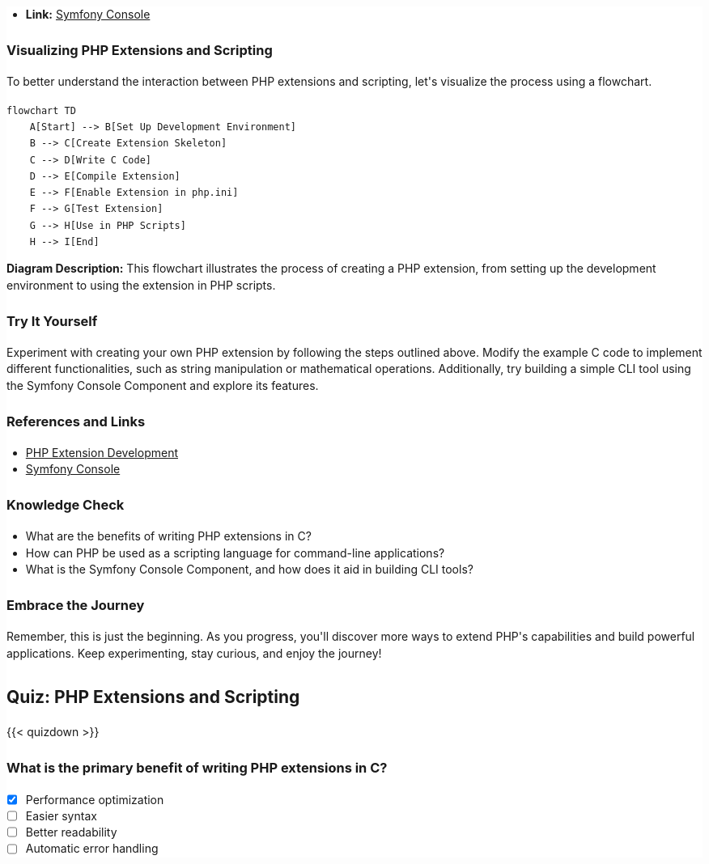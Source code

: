 - **Link:** [Symfony Console](https://symfony.com/doc/current/components/console.html)

### Visualizing PHP Extensions and Scripting

To better understand the interaction between PHP extensions and scripting, let's visualize the process using a flowchart.

```mermaid
flowchart TD
    A[Start] --> B[Set Up Development Environment]
    B --> C[Create Extension Skeleton]
    C --> D[Write C Code]
    D --> E[Compile Extension]
    E --> F[Enable Extension in php.ini]
    F --> G[Test Extension]
    G --> H[Use in PHP Scripts]
    H --> I[End]
```

**Diagram Description:** This flowchart illustrates the process of creating a PHP extension, from setting up the development environment to using the extension in PHP scripts.

### Try It Yourself

Experiment with creating your own PHP extension by following the steps outlined above. Modify the example C code to implement different functionalities, such as string manipulation or mathematical operations. Additionally, try building a simple CLI tool using the Symfony Console Component and explore its features.

### References and Links

- [PHP Extension Development](https://www.php.net/manual/en/internals2.structure.php)
- [Symfony Console](https://symfony.com/doc/current/components/console.html)

### Knowledge Check

- What are the benefits of writing PHP extensions in C?
- How can PHP be used as a scripting language for command-line applications?
- What is the Symfony Console Component, and how does it aid in building CLI tools?

### Embrace the Journey

Remember, this is just the beginning. As you progress, you'll discover more ways to extend PHP's capabilities and build powerful applications. Keep experimenting, stay curious, and enjoy the journey!

## Quiz: PHP Extensions and Scripting

{{< quizdown >}}

### What is the primary benefit of writing PHP extensions in C?

- [x] Performance optimization
- [ ] Easier syntax
- [ ] Better readability
- [ ] Automatic error handling
